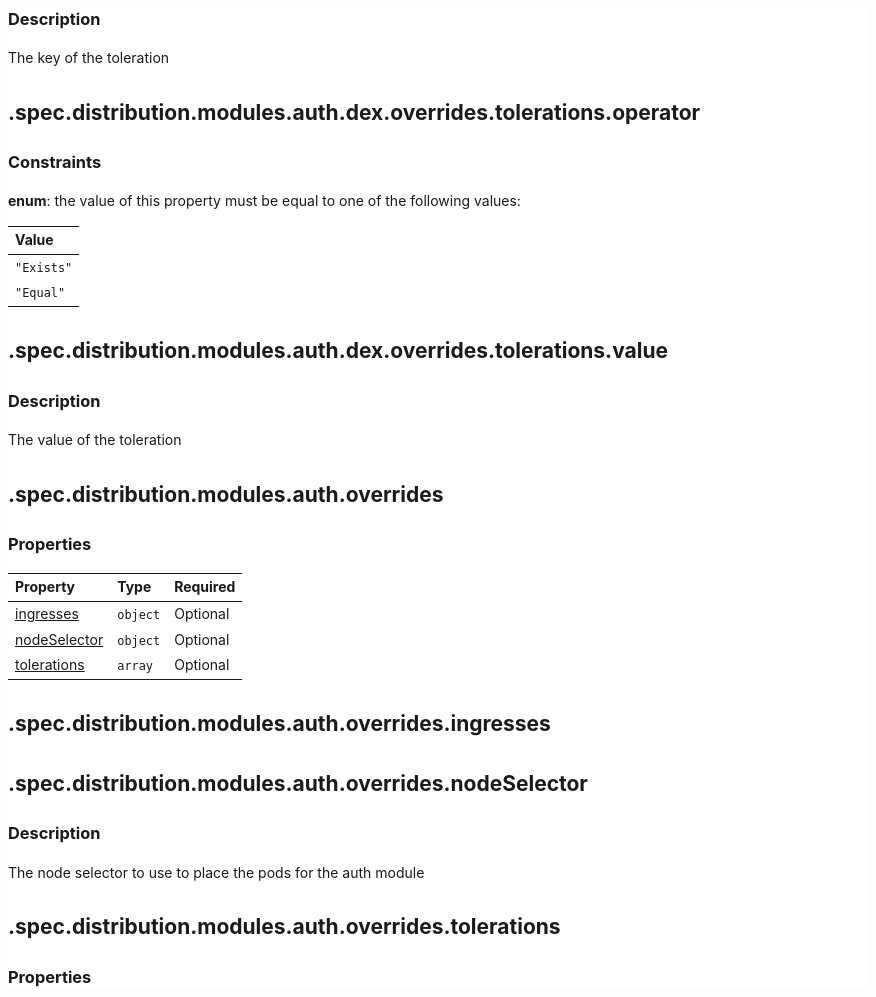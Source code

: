 ### Description

The key of the toleration

## .spec.distribution.modules.auth.dex.overrides.tolerations.operator

### Constraints

**enum**: the value of this property must be equal to one of the following values:

| Value    |
|:---------|
|`"Exists"`|
|`"Equal"` |

## .spec.distribution.modules.auth.dex.overrides.tolerations.value

### Description

The value of the toleration

## .spec.distribution.modules.auth.overrides

### Properties

| Property                                                          | Type     | Required |
|:------------------------------------------------------------------|:---------|:---------|
| [ingresses](#specdistributionmodulesauthoverridesingresses)       | `object` | Optional |
| [nodeSelector](#specdistributionmodulesauthoverridesnodeselector) | `object` | Optional |
| [tolerations](#specdistributionmodulesauthoverridestolerations)   | `array`  | Optional |

## .spec.distribution.modules.auth.overrides.ingresses

## .spec.distribution.modules.auth.overrides.nodeSelector

### Description

The node selector to use to place the pods for the auth module

## .spec.distribution.modules.auth.overrides.tolerations

### Properties
